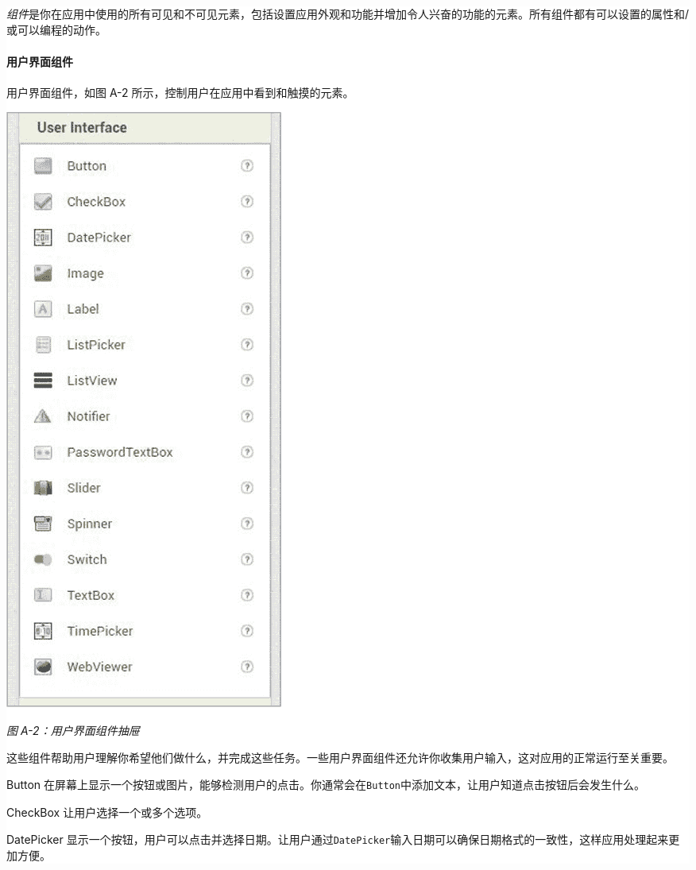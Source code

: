 *组件*是你在应用中使用的所有可见和不可见元素，包括设置应用外观和功能并增加令人兴奋的功能的元素。所有组件都有可以设置的属性和/或可以编程的动作。

#### **用户界面组件**

用户界面组件，如图 A-2 所示，控制用户在应用中看到和触摸的元素。

![Image](img/Afig02.jpg)

*图 A-2：用户界面组件抽屉*

这些组件帮助用户理解你希望他们做什么，并完成这些任务。一些用户界面组件还允许你收集用户输入，这对应用的正常运行至关重要。

Button 在屏幕上显示一个按钮或图片，能够检测用户的点击。你通常会在`Button`中添加文本，让用户知道点击按钮后会发生什么。

CheckBox 让用户选择一个或多个选项。

DatePicker 显示一个按钮，用户可以点击并选择日期。让用户通过`DatePicker`输入日期可以确保日期格式的一致性，这样应用处理起来更加方便。
